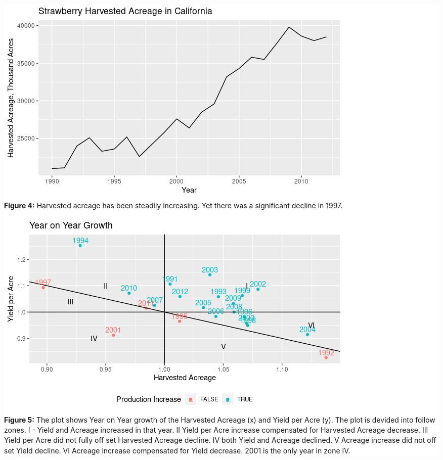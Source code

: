 ![](assets/image009.png)\
**Figure 4:** Harvested acreage has been steadily increasing. Yet there was a significant decline in 1997. 

![](assets/image011.png)\
**Figure 5:** The plot shows Year on Year growth of the Harvested Acreage (x) and Yield per Acre (y). The plot is devided into follow zones. I - Yield and Acreage increased in that year. II Yield per Acre increase compensated for Harvested Acreage decrease. III Yield per Acre did not fully off set Harvested Acreage decline. IV both Yield and Acreage declined. V Acreage increase did not off set Yield decline. VI Acreage increase compensated for Yield decrease. 2001 is the only year in zone IV.
